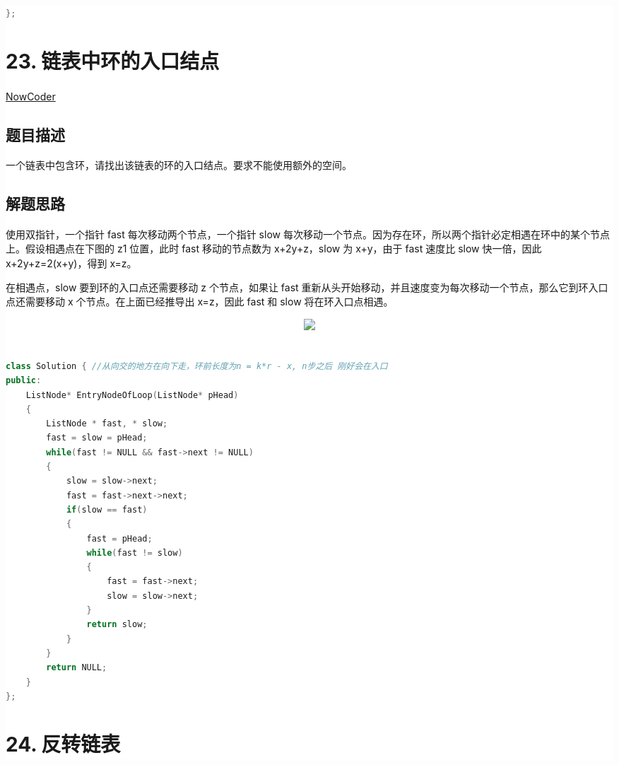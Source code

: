 ```c++
};
```

# 23. 链表中环的入口结点

[NowCoder](https://www.nowcoder.com/practice/253d2c59ec3e4bc68da16833f79a38e4?tpId=13&tqId=11208&tPage=1&rp=1&ru=/ta/coding-interviews&qru=/ta/coding-interviews/question-ranking)

## 题目描述

一个链表中包含环，请找出该链表的环的入口结点。要求不能使用额外的空间。

## 解题思路

使用双指针，一个指针 fast 每次移动两个节点，一个指针 slow 每次移动一个节点。因为存在环，所以两个指针必定相遇在环中的某个节点上。假设相遇点在下图的 z1 位置，此时 fast 移动的节点数为 x+2y+z，slow 为 x+y，由于 fast 速度比 slow 快一倍，因此 x+2y+z=2(x+y)，得到 x=z。

在相遇点，slow 要到环的入口点还需要移动 z 个节点，如果让 fast 重新从头开始移动，并且速度变为每次移动一个节点，那么它到环入口点还需要移动 x 个节点。在上面已经推导出 x=z，因此 fast 和 slow 将在环入口点相遇。

<div align="center"> <img src="../pics//2858f8ad-aedb-45a5-a706-e98c96d690fa.jpg" width="600"/> </div><br>

```c++
class Solution { //从向交的地方在向下走，环前长度为n = k*r - x, n步之后 刚好会在入口
public:
    ListNode* EntryNodeOfLoop(ListNode* pHead)
    {
        ListNode * fast, * slow;
        fast = slow = pHead;
        while(fast != NULL && fast->next != NULL)
        {
            slow = slow->next;
            fast = fast->next->next;
            if(slow == fast)
            {
                fast = pHead;
                while(fast != slow)
                {
                    fast = fast->next;
                    slow = slow->next;
                }
                return slow;
            }
        }
        return NULL;
    }
};
```

# 24. 反转链表
